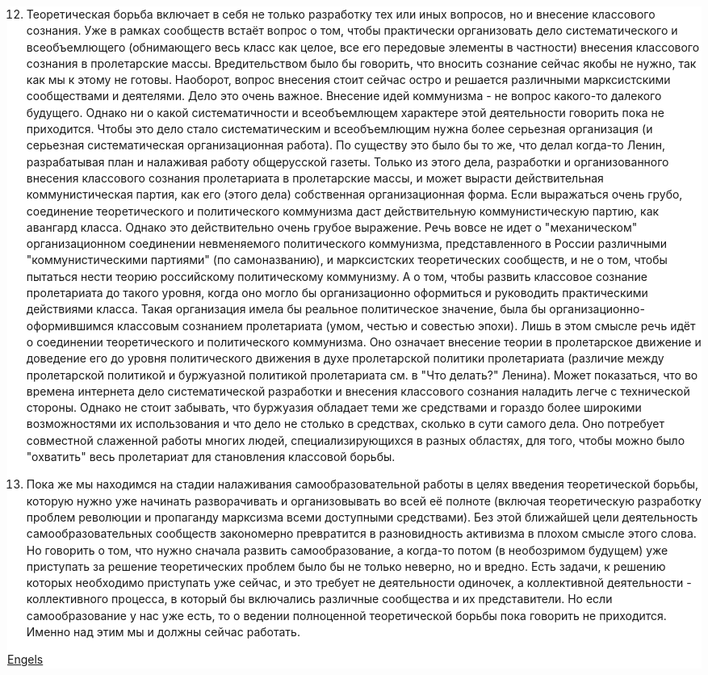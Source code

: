 12. Теоретическая борьба включает в себя не только разработку тех или иных вопросов, но и внесение классового сознания. Уже в рамках сообществ встаёт вопрос о том, чтобы практически организовать дело систематического и всеобъемлющего (обнимающего весь класс как целое, все его передовые элементы в частности) внесения классового сознания в пролетарские массы. Вредительством было бы говорить, что вносить сознание сейчас якобы не нужно, так как мы к этому не готовы. Наоборот, вопрос внесения стоит сейчас остро и решается различными марксистскими сообществами и деятелями. Дело это очень важное. Внесение идей коммунизма - не вопрос какого-то далекого будущего. Однако ни о какой систематичности и всеобъемлющем характере этой деятельности говорить пока не приходится. Чтобы это дело стало систематическим и всеобъемлющим нужна более серьезная организация (и серьезная систематическая организационная работа). По существу это было бы то же, что делал когда-то Ленин, разрабатывая план и налаживая работу общерусской газеты. Только из этого дела, разработки и организованного внесения классового сознания пролетариата в пролетарские массы, и может вырасти действительная коммунистическая партия, как его (этого дела) собственная организационная форма. Если выражаться очень грубо, соединение теоретического и политического коммунизма даст действительную коммунистическую партию, как авангард класса. Однако это действительно очень грубое выражение. Речь вовсе не идет о "механическом" организационном соединении невменяемого политического коммунизма, представленного в России различными "коммунистическими партиями" (по самоназванию), и марксистских теоретических сообществ, и не о том, чтобы пытаться нести теорию российскому политическому коммунизму. А о том, чтобы развить классовое сознание пролетариата до такого уровня, когда оно могло бы организационно оформиться и руководить практическими действиями класса. Такая организация имела бы реальное политическое значение, была бы организационно-оформившимся классовым сознанием пролетариата (умом, честью и совестью эпохи). Лишь в этом смысле речь идёт о соединении теоретического и политического коммунизма. Оно означает внесение теории в пролетарское движение и доведение его до уровня политического движения в духе пролетарской политики пролетариата (различие между пролетарской политикой и буржуазной политикой пролетариата см. в "Что делать?" Ленина). Может показаться, что во времена интернета дело систематической разработки и внесения классового сознания наладить легче с технической стороны. Однако не стоит забывать, что буржуазия обладает теми же средствами и гораздо более широкими возможностями их использования и что дело не столько в средствах, сколько в сути самого дела. Оно потребует совместной слаженной работы многих людей, специализирующихся в разных областях, для того, чтобы можно было "охватить" весь пролетариат для становления классовой борьбы.

13. Пока же мы находимся на стадии налаживания самообразовательной работы в целях введения теоретической борьбы, которую нужно уже начинать разворачивать и организовывать во всей её полноте (включая теоретическую разработку проблем революции и пропаганду марксизма всеми доступными средствами). Без этой ближайшей цели деятельность самообразовательных сообществ закономерно превратится в разновидность активизма в плохом смысле этого слова. Но говорить о том, что нужно сначала развить самообразование, а когда-то потом (в необозримом будущем) уже приступать за решение теоретических проблем было бы не только неверно, но и вредно. Есть задачи, к решению которых необходимо приступать уже сейчас, и это требует не деятельности одиночек, а коллективной деятельности - коллективного процесса, в который бы включались различные сообщества и их представители. Но если самообразование у нас уже есть, то о ведении полноценной теоретической борьбы пока говорить не приходится. Именно над этим мы и должны сейчас работать.

[Engels](https://vk.com/@derengels-klassovoe-soznanie-proletariata-ili-pochemu-segodnya-nelzya)